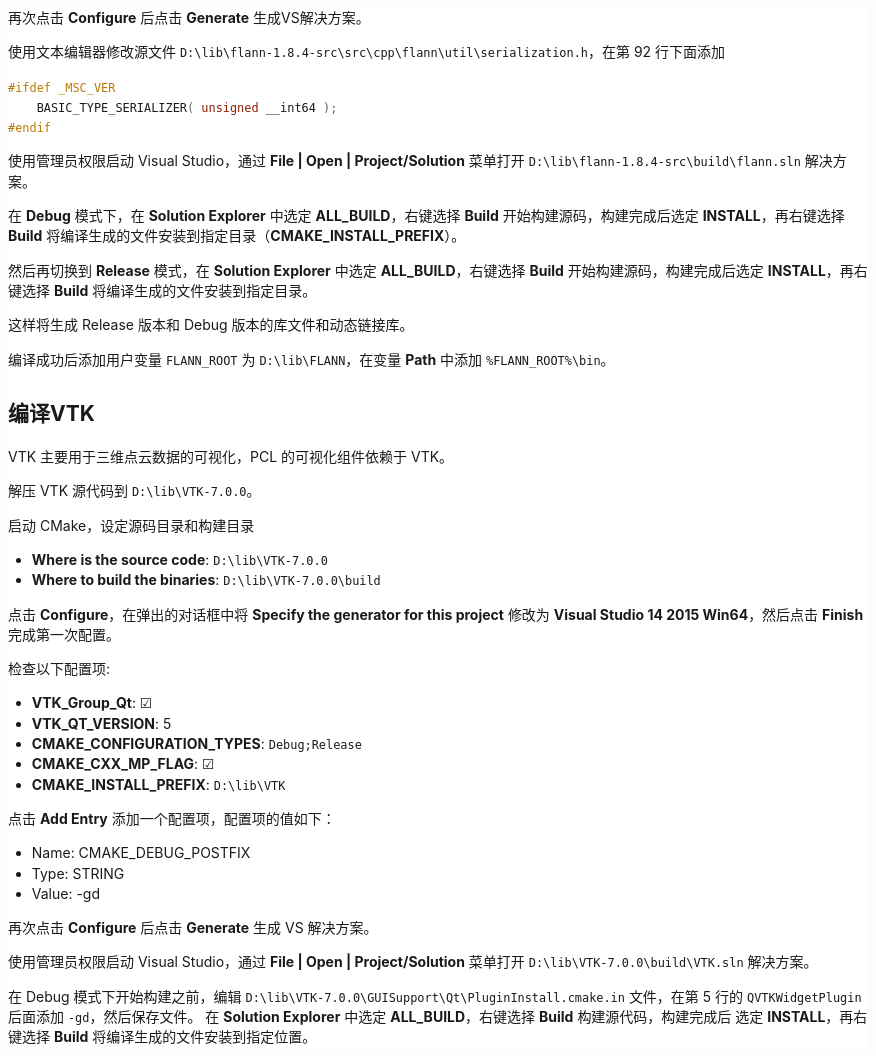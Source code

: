 再次点击 **Configure** 后点击 **Generate** 生成VS解决方案。

使用文本编辑器修改源文件 `D:\lib\flann-1.8.4-src\src\cpp\flann\util\serialization.h`，在第 92 行下面添加

```cpp
#ifdef _MSC_VER
    BASIC_TYPE_SERIALIZER( unsigned __int64 );
#endif
```

使用管理员权限启动 Visual Studio，通过 **File \| Open \| Project/Solution** 菜单打开 `D:\lib\flann-1.8.4-src\build\flann.sln` 解决方案。

在 **Debug** 模式下，在 **Solution Explorer** 中选定 **ALL\_BUILD**，右键选择 **Build** 开始构建源码，构建完成后选定 **INSTALL**，再右键选择 **Build** 将编译生成的文件安装到指定目录（**CMAKE\_INSTALL\_PREFIX**）。

然后再切换到 **Release** 模式，在 **Solution Explorer** 中选定 **ALL\_BUILD**，右键选择 **Build** 开始构建源码，构建完成后选定 **INSTALL**，再右键选择 **Build** 将编译生成的文件安装到指定目录。

这样将生成 Release 版本和 Debug 版本的库文件和动态链接库。

编译成功后添加用户变量 `FLANN_ROOT` 为 `D:\lib\FLANN`，在变量 **Path** 中添加 `%FLANN_ROOT%\bin`。

## 编译VTK

VTK 主要用于三维点云数据的可视化，PCL 的可视化组件依赖于 VTK。

解压 VTK 源代码到 `D:\lib\VTK-7.0.0`。

启动 CMake，设定源码目录和构建目录

* **Where is the source code**: `D:\lib\VTK-7.0.0`
* **Where to build the binaries**: `D:\lib\VTK-7.0.0\build`

点击 **Configure**，在弹出的对话框中将 **Specify the generator for this project** 修改为 **Visual Studio 14 2015 Win64**，然后点击 **Finish** 完成第一次配置。

检查以下配置项:

* **VTK\_Group\_Qt**: ☑
* **VTK\_QT\_VERSION**: 5
* **CMAKE\_CONFIGURATION\_TYPES**: `Debug;Release`
* **CMAKE\_CXX\_MP\_FLAG**: ☑
* **CMAKE\_INSTALL\_PREFIX**: `D:\lib\VTK`

点击 **Add Entry** 添加一个配置项，配置项的值如下：

* Name: CMAKE\_DEBUG\_POSTFIX
* Type: STRING
* Value: -gd

再次点击 **Configure** 后点击 **Generate** 生成 VS 解决方案。

使用管理员权限启动 Visual Studio，通过 **File \| Open \| Project/Solution** 菜单打开 `D:\lib\VTK-7.0.0\build\VTK.sln` 解决方案。

在 Debug 模式下开始构建之前，编辑 `D:\lib\VTK-7.0.0\GUISupport\Qt\PluginInstall.cmake.in` 文件，在第 5 行的 `QVTKWidgetPlugin` 后面添加 `-gd`，然后保存文件。
在 **Solution Explorer** 中选定 **ALL\_BUILD**，右键选择 **Build** 构建源代码，构建完成后 选定 **INSTALL**，再右键选择 **Build** 将编译生成的文件安装到指定位置。

